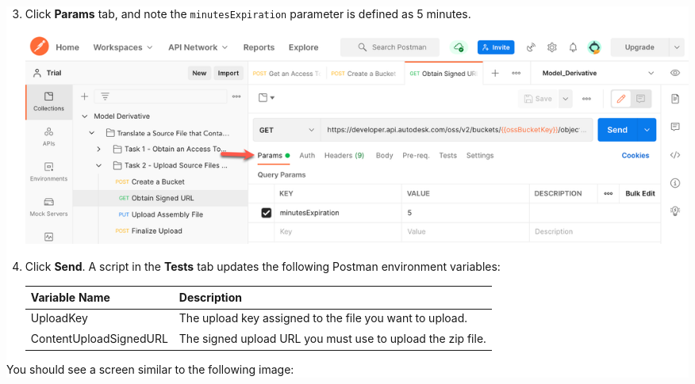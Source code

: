 3. Click **Params** tab, and note the `minutesExpiration` parameter is defined as 5 minutes. 

   ![Minutes expiration](../images/tutorial_03_task_02_obtain_signed_url_ossassembly_02.png "Minutes expiration")

4. Click **Send**. A script in the **Tests** tab updates the following Postman environment variables:

   | Variable Name              | Description                                                                                 |
   |----------------------------|---------------------------------------------------------------------------------------------|
   | UploadKey | The upload key assigned to the file you want to upload.                                                      |
   | ContentUploadSignedURL | The signed upload URL you must use to upload the zip file.                                      |
   
You should see a screen similar to the following image:
   
